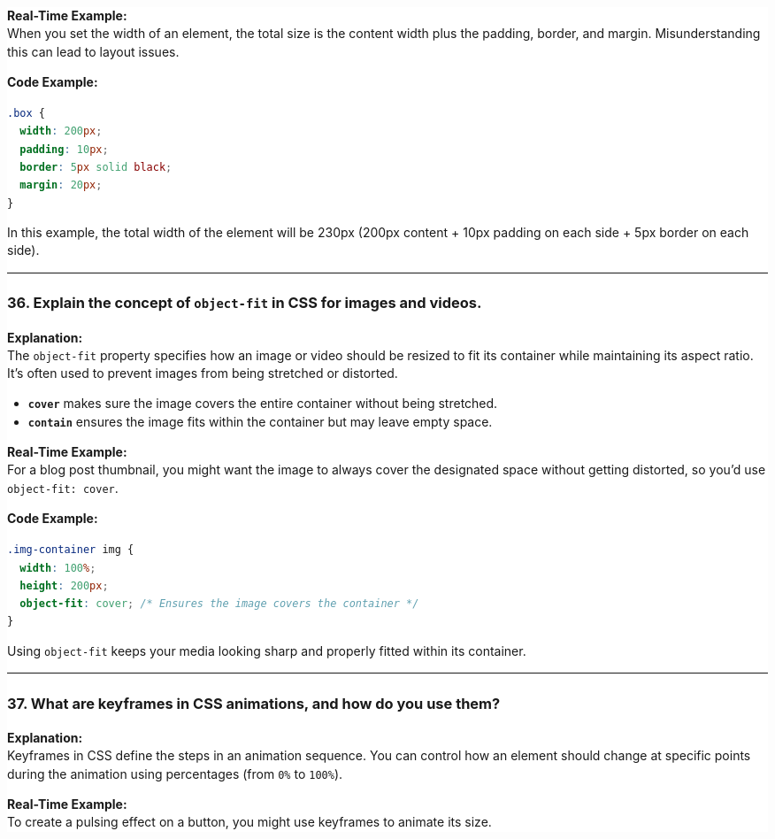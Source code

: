 **Real-Time Example:**  
When you set the width of an element, the total size is the content width plus the padding, border, and margin. Misunderstanding this can lead to layout issues.

**Code Example:**
```css
.box {
  width: 200px;
  padding: 10px;
  border: 5px solid black;
  margin: 20px;
}
```
In this example, the total width of the element will be 230px (200px content + 10px padding on each side + 5px border on each side).

---

### 36. Explain the concept of `object-fit` in CSS for images and videos.

**Explanation:**  
The `object-fit` property specifies how an image or video should be resized to fit its container while maintaining its aspect ratio. It’s often used to prevent images from being stretched or distorted.

- **`cover`** makes sure the image covers the entire container without being stretched.
- **`contain`** ensures the image fits within the container but may leave empty space.

**Real-Time Example:**  
For a blog post thumbnail, you might want the image to always cover the designated space without getting distorted, so you’d use `object-fit: cover`.

**Code Example:**
```css
.img-container img {
  width: 100%;
  height: 200px;
  object-fit: cover; /* Ensures the image covers the container */
}
```
Using `object-fit` keeps your media looking sharp and properly fitted within its container.

---

### 37. What are keyframes in CSS animations, and how do you use them?

**Explanation:**  
Keyframes in CSS define the steps in an animation sequence. You can control how an element should change at specific points during the animation using percentages (from `0%` to `100%`).

**Real-Time Example:**  
To create a pulsing effect on a button, you might use keyframes to animate its size.
